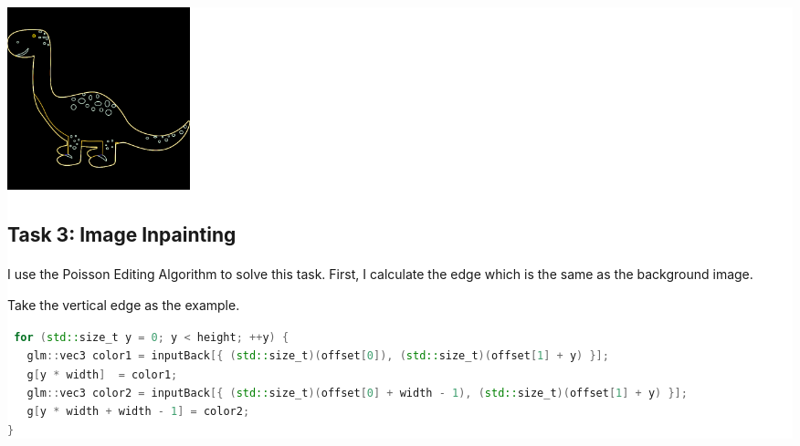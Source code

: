 <img src="./Images/2.3.png" width=200/>
</center>

## Task 3: Image Inpainting

I use the Poisson Editing Algorithm to solve this task. First, I calculate the edge which is the same as the background image. 

Take the vertical edge as the example.

```C++
 for (std::size_t y = 0; y < height; ++y) {
   glm::vec3 color1 = inputBack[{ (std::size_t)(offset[0]), (std::size_t)(offset[1] + y) }];
   g[y * width]  = color1;
   glm::vec3 color2 = inputBack[{ (std::size_t)(offset[0] + width - 1), (std::size_t)(offset[1] + y) }];
   g[y * width + width - 1] = color2;
}
```
